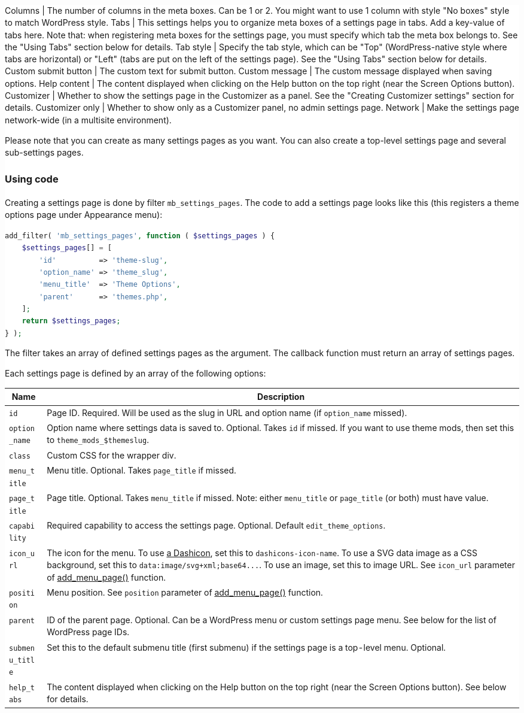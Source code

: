 Columns | The number of columns in the meta boxes. Can be 1 or 2. You might want to use 1 column with style "No boxes" style to match WordPress style.
Tabs | This settings helps you to organize meta boxes of a settings page in tabs. Add a key-value of tabs here. Note that: when registering meta boxes for the settings page, you must specify which tab the meta box belongs to. See the "Using Tabs" section below for details.
Tab style | Specify the tab style, which can be "Top" (WordPress-native style where tabs are horizontal) or "Left" (tabs are put on the left of the settings page). See the "Using Tabs" section below for details.
Custom submit button | The custom text for submit button.
Custom message | The custom message displayed when saving options.
Help content | The content displayed when clicking on the Help button on the top right (near the Screen Options button).
Customizer | Whether to show the settings page in the Customizer as a panel. See the "Creating Customizer settings" section for details.
Customizer only | Whether to show only as a Customizer panel, no admin settings page.
Network | Make the settings page network-wide (in a multisite environment).

Please note that you can create as many settings pages as you want. You can also create a top-level settings page and several sub-settings pages.

### Using code

Creating a settings page is done by filter `mb_settings_pages`. The code to add a settings page looks like this (this registers a theme options page under Appearance menu):

```php
add_filter( 'mb_settings_pages', function ( $settings_pages ) {
    $settings_pages[] = [
        'id'          => 'theme-slug',
        'option_name' => 'theme_slug',
        'menu_title'  => 'Theme Options',
        'parent'      => 'themes.php',
    ];
    return $settings_pages;
} );
```

The filter takes an array of defined settings pages as the argument. The callback function must return an array of settings pages.

Each settings page is defined by an array of the following options:

Name|Description
---|---
`id`|Page ID. Required. Will be used as the slug in URL and option name (if `option_name` missed).
`option_name`|Option name where settings data is saved to. Optional. Takes `id` if missed. If you want to use theme mods, then set this to `theme_mods_$themeslug`.
`class`|Custom CSS for the wrapper div.
`menu_title`|Menu title. Optional. Takes `page_title` if missed.
`page_title`|Page title. Optional. Takes `menu_title` if missed. Note: either `menu_title` or `page_title` (or both) must have value.
`capability`|Required capability to access the settings page. Optional. Default `edit_theme_options`.
`icon_url`|The icon for the menu. To use [a Dashicon](https://developer.wordpress.org/resource/dashicons/), set this to `dashicons-icon-name`. To use a SVG data image as a CSS background, set this to `data:image/svg+xml;base64...`. To use an image, set this to image URL. See `icon_url` parameter of [add_menu_page()](https://codex.wordpress.org/Function_Reference/add_menu_page) function.
`position`|Menu position. See `position` parameter of [add_menu_page()](https://codex.wordpress.org/Function_Reference/add_menu_page) function.
`parent`|ID of the parent page. Optional. Can be a WordPress menu or custom settings page menu. See below for the list of WordPress page IDs.
`submenu_title`|Set this to the default submenu title (first submenu) if the settings page is a top-level menu. Optional.
`help_tabs`|The content displayed when clicking on the Help button on the top right (near the Screen Options button). See below for details.